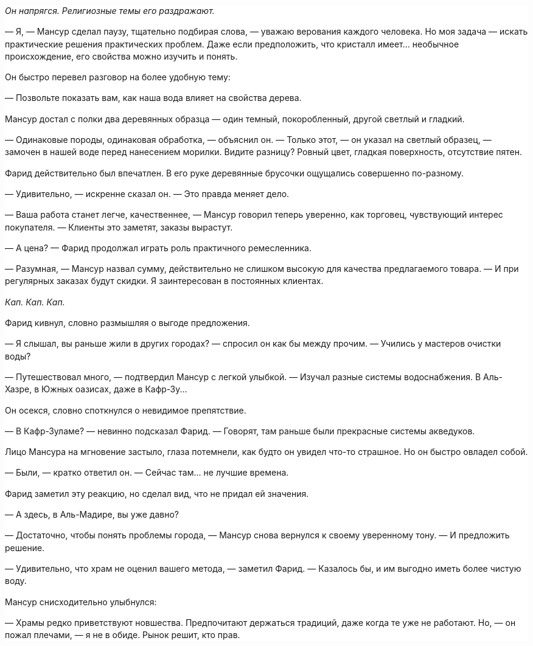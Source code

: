 _Он напрягся. Религиозные темы его раздражают._

— Я, — Мансур сделал паузу, тщательно подбирая слова, — уважаю верования каждого человека. Но моя задача — искать практические решения практических проблем. Даже если предположить, что кристалл имеет... необычное происхождение, его свойства можно изучить и понять.

Он быстро перевел разговор на более удобную тему:

— Позвольте показать вам, как наша вода влияет на свойства дерева.

Мансур достал с полки два деревянных образца — один темный, покоробленный, другой светлый и гладкий.

— Одинаковые породы, одинаковая обработка, — объяснил он. — Только этот, — он указал на светлый образец, — замочен в нашей воде перед нанесением морилки. Видите разницу? Ровный цвет, гладкая поверхность, отсутствие пятен.

Фарид действительно был впечатлен. В его руке деревянные брусочки ощущались совершенно по-разному.

— Удивительно, — искренне сказал он. — Это правда меняет дело.

— Ваша работа станет легче, качественнее, — Мансур говорил теперь уверенно, как торговец, чувствующий интерес покупателя. — Клиенты это заметят, заказы вырастут.

— А цена? — Фарид продолжал играть роль практичного ремесленника.

— Разумная, — Мансур назвал сумму, действительно не слишком высокую для качества предлагаемого товара. — И при регулярных заказах будут скидки. Я заинтересован в постоянных клиентах.

_Кап. Кап. Кап._

Фарид кивнул, словно размышляя о выгоде предложения.

— Я слышал, вы раньше жили в других городах? — спросил он как бы между прочим. — Учились у мастеров очистки воды?

— Путешествовал много, — подтвердил Мансур с легкой улыбкой. — Изучал разные системы водоснабжения. В Аль-Хазре, в Южных оазисах, даже в Кафр-Зу...

Он осекся, словно споткнулся о невидимое препятствие.

— В Кафр-Зуламе? — невинно подсказал Фарид. — Говорят, там раньше были прекрасные системы акведуков.

Лицо Мансура на мгновение застыло, глаза потемнели, как будто он увидел что-то страшное. Но он быстро овладел собой.

— Были, — кратко ответил он. — Сейчас там... не лучшие времена.

Фарид заметил эту реакцию, но сделал вид, что не придал ей значения.

— А здесь, в Аль-Мадире, вы уже давно?

— Достаточно, чтобы понять проблемы города, — Мансур снова вернулся к своему уверенному тону. — И предложить решение.

— Удивительно, что храм не оценил вашего метода, — заметил Фарид. — Казалось бы, и им выгодно иметь более чистую воду.

Мансур снисходительно улыбнулся:

— Храмы редко приветствуют новшества. Предпочитают держаться традиций, даже когда те уже не работают. Но, — он пожал плечами, — я не в обиде. Рынок решит, кто прав.
